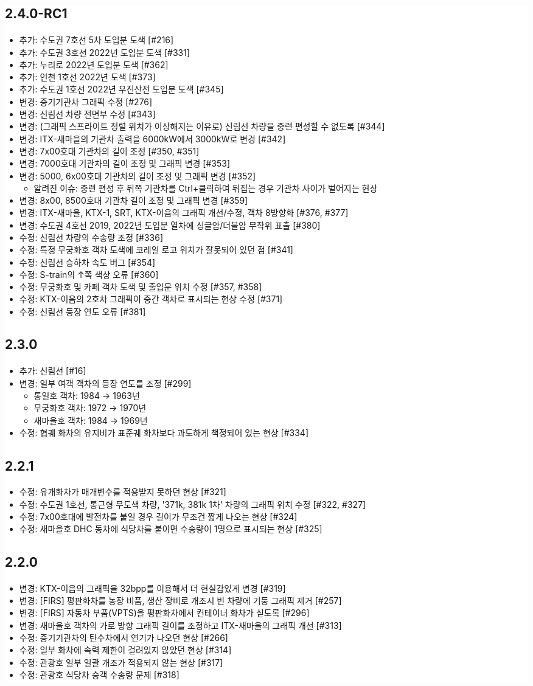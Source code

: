 2.4.0-RC1
-----
 * 추가: 수도권 7호선 5차 도입분 도색 [#216]
 * 추가: 수도권 3호선 2022년 도입분 도색 [#331]
 * 추가: 누리로 2022년 도입분 도색 [#362]
 * 추가: 인천 1호선 2022년 도색 [#373]
 * 추가: 수도권 1호선 2022년 우진산전 도입분 도색 [#345]
 * 변경: 증기기관차 그래픽 수정 [#276]
 * 변경: 신림선 차량 전면부 수정 [#343]
 * 변경: (그래픽 스프라이트 정렬 위치가 이상해지는 이유로) 신림선 차량을 중련 편성할 수 없도록 [#344]
 * 변경: ITX-새마을의 기관차 출력을 6000kW에서 3000kW로 변경 [#342]
 * 변경: 7x00호대 기관차의 길이 조정 [#350, #351]
 * 변경: 7000호대 기관차의 길이 조정 및 그래픽 변경 [#353]
 * 변경: 5000, 6x00호대 기관차의 길이 조정 및 그래픽 변경 [#352]
   - 알려진 이슈: 중련 편성 후 뒤쪽 기관차를 Ctrl+클릭하여 뒤집는 경우 기관차 사이가 벌어지는 현상
 * 변경: 8x00, 8500호대 기관차 길이 조정 및 그래픽 변경 [#359]
 * 변경: ITX-새마을, KTX-1, SRT, KTX-이음의 그래픽 개선/수정, 객차 8방향화 [#376, #377]
 * 변경: 수도권 4호선 2019, 2022년 도입분 열차에 싱글암/더블암 무작위 표출 [#380]
 * 수정: 신림선 차량의 수송량 조정 [#336]
 * 수정: 특정 무궁화호 객차 도색에 코레일 로고 위치가 잘못되어 있던 점 [#341]
 * 수정: 신림선 승하차 속도 버그 [#354]
 * 수정: S-train의 ↑쪽 색상 오류 [#360]
 * 수정: 무궁화호 및 카페 객차 도색 및 출입문 위치 수정 [#357, #358]
 * 수정: KTX-이음의 2호차 그래픽이 중간 객차로 표시되는 현상 수정 [#371]
 * 수정: 신림선 등장 연도 오류 [#381]

2.3.0
-----
 * 추가: 신림선 [#16]
 * 변경: 일부 여객 객차의 등장 연도를 조정 [#299]
   - 통일호 객차: 1984 → 1963년
   - 무궁화호 객차: 1972 → 1970년
   - 새마을호 객차: 1984 → 1969년
 * 수정: 협궤 화차의 유지비가 표준궤 화차보다 과도하게 책정되어 있는 현상 [#334]

2.2.1
-----
 * 수정: 유개화차가 매개변수를 적용받지 못하던 현상 [#321]
 * 수정: 수도권 1호선, 통근형 무도색 차량, '371k, 381k 1차' 차량의 그래픽 위치 수정 [#322, #327]
 * 수정: 7x00호대에 발전차를 붙일 경우 길이가 무조건 짧게 나오는 현상 [#324]
 * 수정: 새마을호 DHC 동차에 식당차를 붙이면 수송량이 1명으로 표시되는 현상 [#325]

2.2.0
-----
 * 변경: KTX-이음의 그래픽을 32bpp를 이용해서 더 현실감있게 변경 [#319]
 * 변경: [FIRS] 평판화차를 농장 비품, 생산 장비로 개조시 빈 차량에 기둥 그래픽 제거 [#257]
 * 변경: [FIRS] 자동차 부품(VPTS)을 평판화차에서 컨테이너 화차가 싣도록 [#296]
 * 변경: 새마을호 객차의 가로 방향 그래픽 길이를 조정하고 ITX-새마을의 그래픽 개선 [#313]
 * 수정: 증기기관차의 탄수차에서 연기가 나오던 현상 [#266]
 * 수정: 일부 화차에 속력 제한이 걸려있지 않았던 현상 [#314]
 * 수정: 관광호 일부 일괄 개조가 적용되지 않는 현상 [#317]
 * 수정: 관광호 식당차 승객 수송량 문제 [#318]
